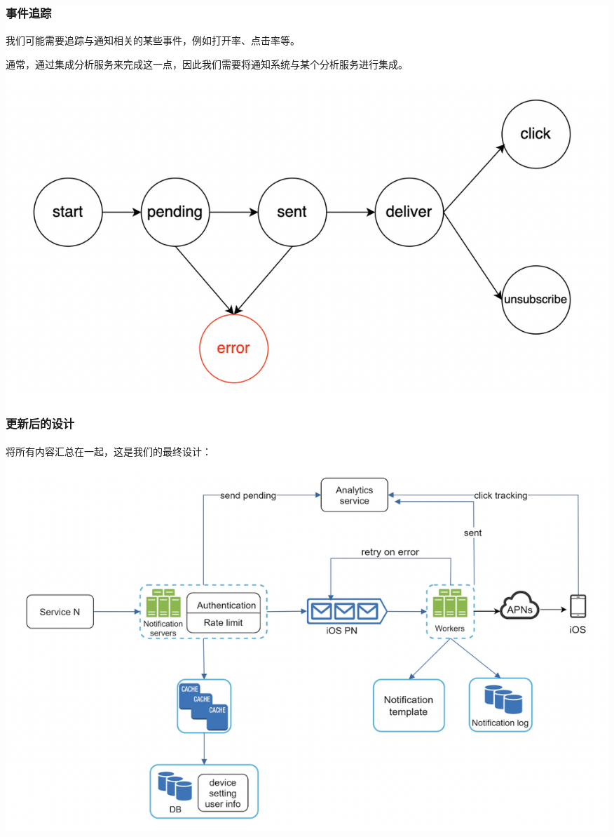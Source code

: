 ### 事件追踪

我们可能需要追踪与通知相关的某些事件，例如打开率、点击率等。

通常，通过集成分析服务来完成这一点，因此我们需要将通知系统与某个分析服务进行集成。

![notification-events](../image/system-design-98.png)

### 更新后的设计

将所有内容汇总在一起，这是我们的最终设计：

![final-design](../image/system-design-99.png)
